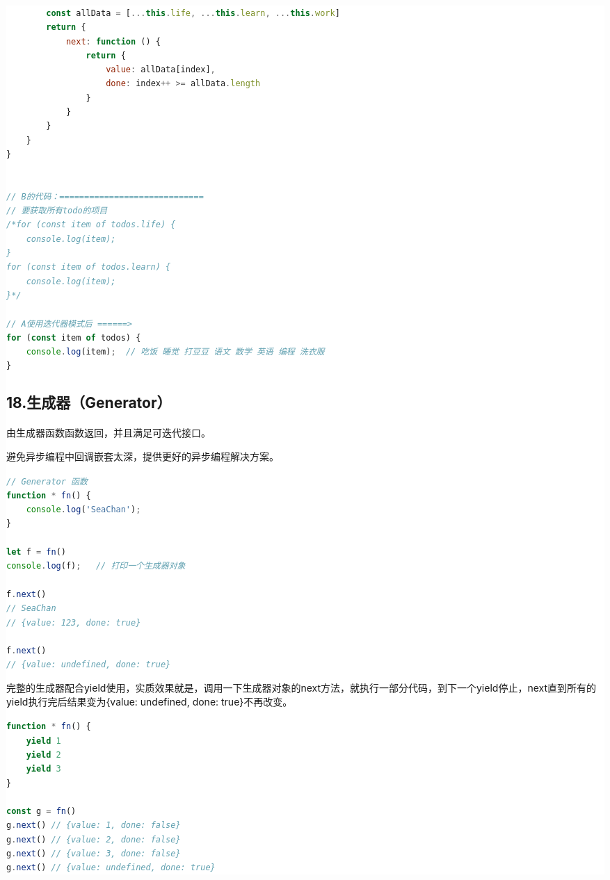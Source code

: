```javascript
        const allData = [...this.life, ...this.learn, ...this.work]
        return {
            next: function () {
                return {
                    value: allData[index],
                    done: index++ >= allData.length
                }
            }
        }
    }
}


// B的代码：=============================
// 要获取所有todo的项目
/*for (const item of todos.life) {
    console.log(item);
}
for (const item of todos.learn) {
    console.log(item);
}*/

// A使用迭代器模式后 ======>
for (const item of todos) {
    console.log(item);  // 吃饭 睡觉 打豆豆 语文 数学 英语 编程 洗衣服
}
```

## 18.生成器（Generator）
由生成器函数函数返回，并且满足可迭代接口。

避免异步编程中回调嵌套太深，提供更好的异步编程解决方案。
```javascript
// Generator 函数
function * fn() {
    console.log('SeaChan');
}

let f = fn()
console.log(f);   // 打印一个生成器对象

f.next()
// SeaChan
// {value: 123, done: true}

f.next()
// {value: undefined, done: true}
```

完整的生成器配合yield使用，实质效果就是，调用一下生成器对象的next方法，就执行一部分代码，到下一个yield停止，next直到所有的yield执行完后结果变为{value: undefined, done: true}不再改变。
```javascript
function * fn() {
    yield 1
    yield 2
    yield 3
}

const g = fn()
g.next() // {value: 1, done: false}
g.next() // {value: 2, done: false}
g.next() // {value: 3, done: false}
g.next() // {value: undefined, done: true}
```